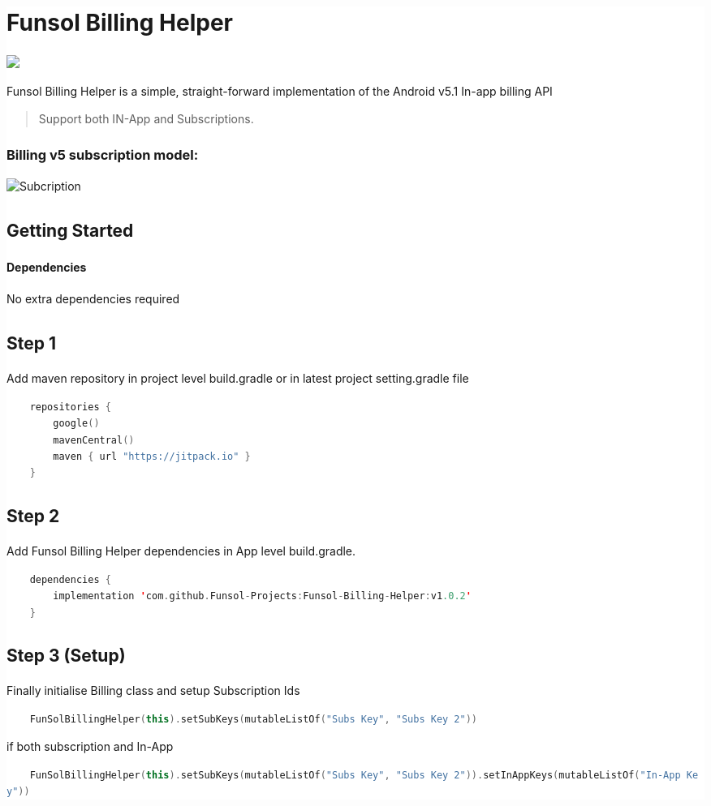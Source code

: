 # Funsol Billing Helper

[![](https://jitpack.io/v/Funsol-Projects/Funsol-Billing-Helper.svg)](https://jitpack.io/#Funsol-Projects/Funsol-Billing-Helper)

Funsol Billing Helper is a simple, straight-forward implementation of the Android v5.1 In-app billing API

> Support both IN-App and Subscriptions.

### **Billing v5 subscription model:**

![Subcription](https://user-images.githubusercontent.com/106656179/227849820-8b9e8566-fa6e-40d4-862e-77aaeaa65e6c.png)

## Getting Started

#### Dependencies

No extra dependencies required

## Step 1

Add maven repository in project level build.gradle or in latest project setting.gradle file

```kotlin
    repositories {
        google()
        mavenCentral()
        maven { url "https://jitpack.io" }
    }
```  

## Step 2

Add Funsol Billing Helper dependencies in App level build.gradle.

```kotlin
    dependencies {
        implementation 'com.github.Funsol-Projects:Funsol-Billing-Helper:v1.0.2'
    }
```  

## Step 3 (Setup)

Finally initialise Billing class and setup Subscription Ids

```kotlin 
    FunSolBillingHelper(this).setSubKeys(mutableListOf("Subs Key", "Subs Key 2"))
```
if both subscription and In-App

```kotlin 
    FunSolBillingHelper(this).setSubKeys(mutableListOf("Subs Key", "Subs Key 2")).setInAppKeys(mutableListOf("In-App Key"))
```
